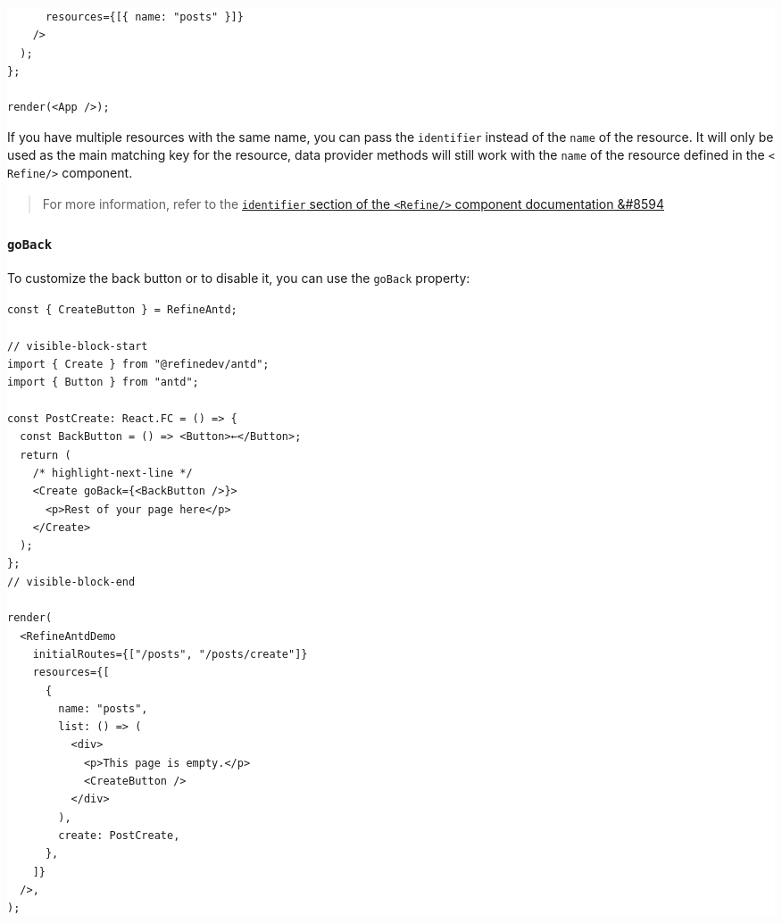```tsx live disableScroll previewHeight=280px url=http://localhost:3000/custom
      resources={[{ name: "posts" }]}
    />
  );
};

render(<App />);
```

If you have multiple resources with the same name, you can pass the `identifier` instead of the `name` of the resource. It will only be used as the main matching key for the resource, data provider methods will still work with the `name` of the resource defined in the `<Refine/>` component.

> For more information, refer to the [`identifier` section of the `<Refine/>` component documentation &#8594](/docs/core/refine-component#identifier)

### `goBack`

To customize the back button or to disable it, you can use the `goBack` property:

```tsx live disableScroll previewHeight=280px url=http://localhost:3000/posts/create
const { CreateButton } = RefineAntd;

// visible-block-start
import { Create } from "@refinedev/antd";
import { Button } from "antd";

const PostCreate: React.FC = () => {
  const BackButton = () => <Button>←</Button>;
  return (
    /* highlight-next-line */
    <Create goBack={<BackButton />}>
      <p>Rest of your page here</p>
    </Create>
  );
};
// visible-block-end

render(
  <RefineAntdDemo
    initialRoutes={["/posts", "/posts/create"]}
    resources={[
      {
        name: "posts",
        list: () => (
          <div>
            <p>This page is empty.</p>
            <CreateButton />
          </div>
        ),
        create: PostCreate,
      },
    ]}
  />,
);
```


[save-button]: /docs/ui-integrations/ant-design/components/buttons/save-button